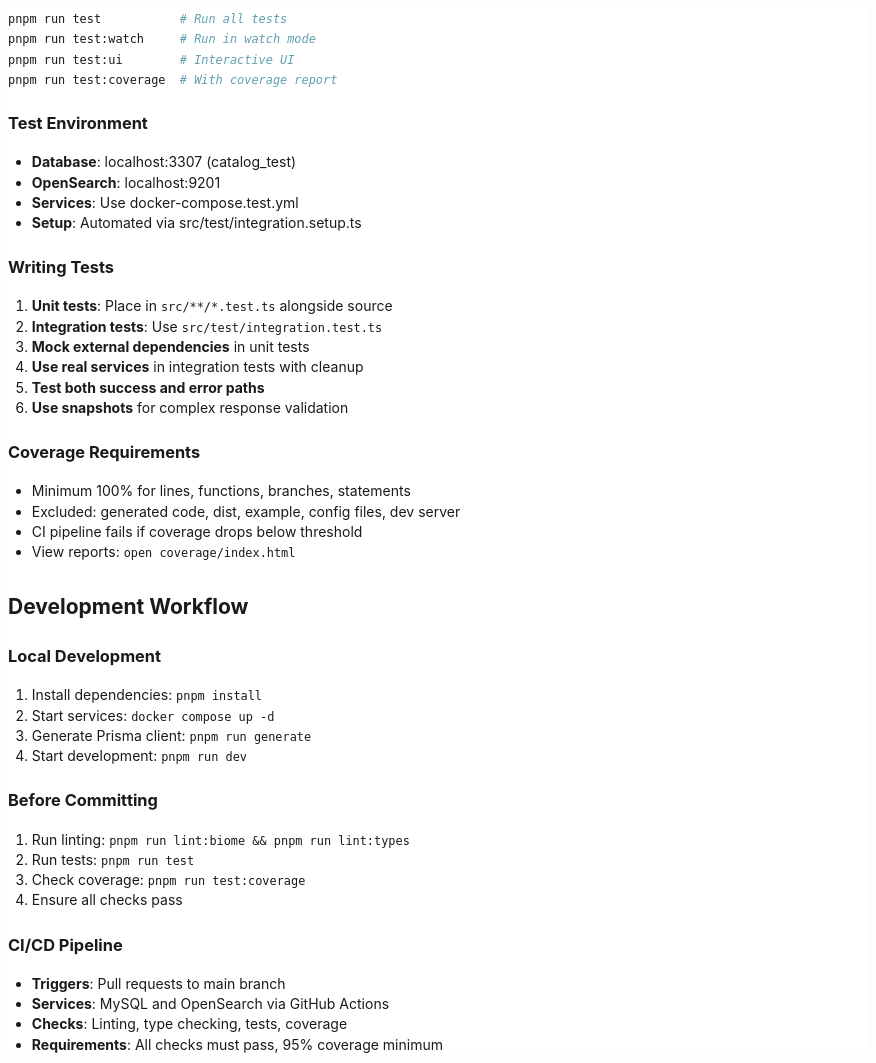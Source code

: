 ```bash
pnpm run test           # Run all tests
pnpm run test:watch     # Run in watch mode
pnpm run test:ui        # Interactive UI
pnpm run test:coverage  # With coverage report
```

### Test Environment

- **Database**: localhost:3307 (catalog_test)
- **OpenSearch**: localhost:9201
- **Services**: Use docker-compose.test.yml
- **Setup**: Automated via src/test/integration.setup.ts

### Writing Tests

1. **Unit tests**: Place in `src/**/*.test.ts` alongside source
2. **Integration tests**: Use `src/test/integration.test.ts`
3. **Mock external dependencies** in unit tests
4. **Use real services** in integration tests with cleanup
5. **Test both success and error paths**
6. **Use snapshots** for complex response validation

### Coverage Requirements

- Minimum 100% for lines, functions, branches, statements
- Excluded: generated code, dist, example, config files, dev server
- CI pipeline fails if coverage drops below threshold
- View reports: `open coverage/index.html`

## Development Workflow

### Local Development

1. Install dependencies: `pnpm install`
2. Start services: `docker compose up -d`
3. Generate Prisma client: `pnpm run generate`
4. Start development: `pnpm run dev`

### Before Committing

1. Run linting: `pnpm run lint:biome && pnpm run lint:types`
2. Run tests: `pnpm run test`
3. Check coverage: `pnpm run test:coverage`
4. Ensure all checks pass

### CI/CD Pipeline

- **Triggers**: Pull requests to main branch
- **Services**: MySQL and OpenSearch via GitHub Actions
- **Checks**: Linting, type checking, tests, coverage
- **Requirements**: All checks must pass, 95% coverage minimum
